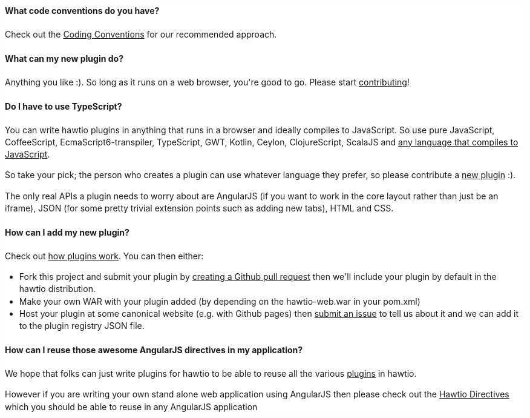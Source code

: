 #### What code conventions do you have?

Check out the [Coding Conventions](https://github.com/hawtio/hawtio/blob/master/docs/CodingConventions.md) for our recommended approach.

#### What can my new plugin do?

Anything you like :). So long as it runs on a web browser, you're good to go. Please start [contributing](http://hawt.io/contributing/index.html)!

#### Do I have to use TypeScript?

You can write hawtio plugins in anything that runs in a browser and ideally compiles to JavaScript. So use pure JavaScript,  CoffeeScript, EcmaScript6-transpiler, TypeScript, GWT, Kotlin, Ceylon, ClojureScript, ScalaJS and [any language that compiles to JavaScript](https://github.com/jashkenas/coffeescript/wiki/List-of-languages-that-compile-to-JS).

So take your pick; the person who creates a plugin can use whatever language they prefer, so please contribute a [new plugin](http://hawt.io/contributing/index.html) :).

The only real APIs a plugin needs to worry about are AngularJS (if you want to work in the core layout rather than just be an iframe), JSON (for some pretty trivial extension points such as adding new tabs), HTML and CSS.

#### How can I add my new plugin?

Check out [how plugins work](http://hawt.io/plugins/index.html). You can then either:

* Fork this project and submit your plugin by [creating a Github pull request](https://help.github.com/articles/creating-a-pull-request) then we'll include your plugin by default in the hawtio distribution.
* Make your own WAR with your plugin added (by depending on the hawtio-web.war in your pom.xml)
* Host your plugin at some canonical website (e.g. with Github pages) then [submit an issue](https://github.com/hawtio/hawtio/issues?state=open) to tell us about it and we can add it to the plugin registry JSON file.

#### How can I reuse those awesome AngularJS directives in my application?

We hope that folks can just write plugins for hawtio to be able to reuse all the various [plugins](http://hawt.io/plugins/index.html) in hawtio.

However if you are writing your own stand alone web application using AngularJS then please check out the [Hawtio Directives](http://hawt.io/directives/) which you should be able to reuse in any AngularJS application
